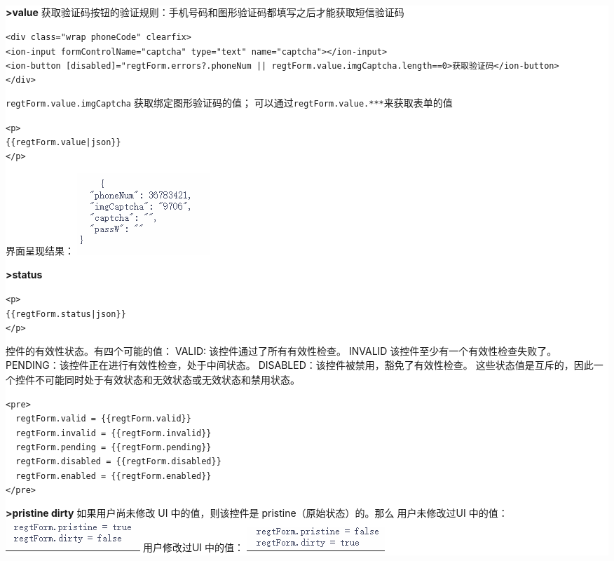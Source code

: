 **>value**
获取验证码按钮的验证规则：手机号码和图形验证码都填写之后才能获取短信验证码
```
<div class="wrap phoneCode" clearfix>
<ion-input formControlName="captcha" type="text" name="captcha"></ion-input>
<ion-button [disabled]="regtForm.errors?.phoneNum || regtForm.value.imgCaptcha.length==0>获取验证码</ion-button>
</div>
```
`regtForm.value.imgCaptcha`  获取绑定图形验证码的值；
可以通过`regtForm.value.***`来获取表单的值
```
<p>
{{regtForm.value|json}}
</p>
```
界面呈现结果：
![image.png](../../images/angular/form-4.png)

**>status**
```
<p>
{{regtForm.status|json}}
</p>
```
控件的有效性状态。有四个可能的值：
VALID: 该控件通过了所有有效性检查。
INVALID 该控件至少有一个有效性检查失败了。
PENDING：该控件正在进行有效性检查，处于中间状态。
DISABLED：该控件被禁用，豁免了有效性检查。
这些状态值是互斥的，因此一个控件不可能同时处于有效状态和无效状态或无效状态和禁用状态。
```
<pre>
  regtForm.valid = {{regtForm.valid}}
  regtForm.invalid = {{regtForm.invalid}}
  regtForm.pending = {{regtForm.pending}}
  regtForm.disabled = {{regtForm.disabled}}
  regtForm.enabled = {{regtForm.enabled}}
</pre>
```
**>pristine  dirty**
如果用户尚未修改 UI 中的值，则该控件是 pristine（原始状态）的。那么
用户未修改过UI 中的值：
![image.png](../../images/angular/form-5.png)
用户修改过UI 中的值：
![image.png](../../images/angular/form-6.png)


 [key: string]: AbstractControl;